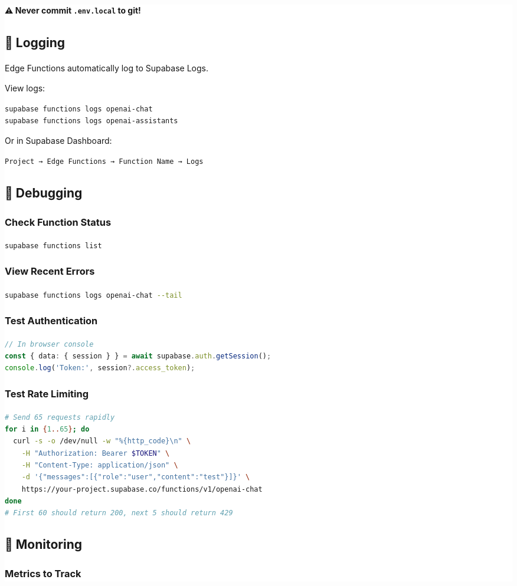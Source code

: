 **⚠️ Never commit `.env.local` to git!**

## 📝 Logging

Edge Functions automatically log to Supabase Logs.

View logs:
```bash
supabase functions logs openai-chat
supabase functions logs openai-assistants
```

Or in Supabase Dashboard:
```
Project → Edge Functions → Function Name → Logs
```

## 🐛 Debugging

### Check Function Status
```bash
supabase functions list
```

### View Recent Errors
```bash
supabase functions logs openai-chat --tail
```

### Test Authentication
```typescript
// In browser console
const { data: { session } } = await supabase.auth.getSession();
console.log('Token:', session?.access_token);
```

### Test Rate Limiting
```bash
# Send 65 requests rapidly
for i in {1..65}; do
  curl -s -o /dev/null -w "%{http_code}\n" \
    -H "Authorization: Bearer $TOKEN" \
    -H "Content-Type: application/json" \
    -d '{"messages":[{"role":"user","content":"test"}]}' \
    https://your-project.supabase.co/functions/v1/openai-chat
done
# First 60 should return 200, next 5 should return 429
```

## 🚨 Monitoring

### Metrics to Track
